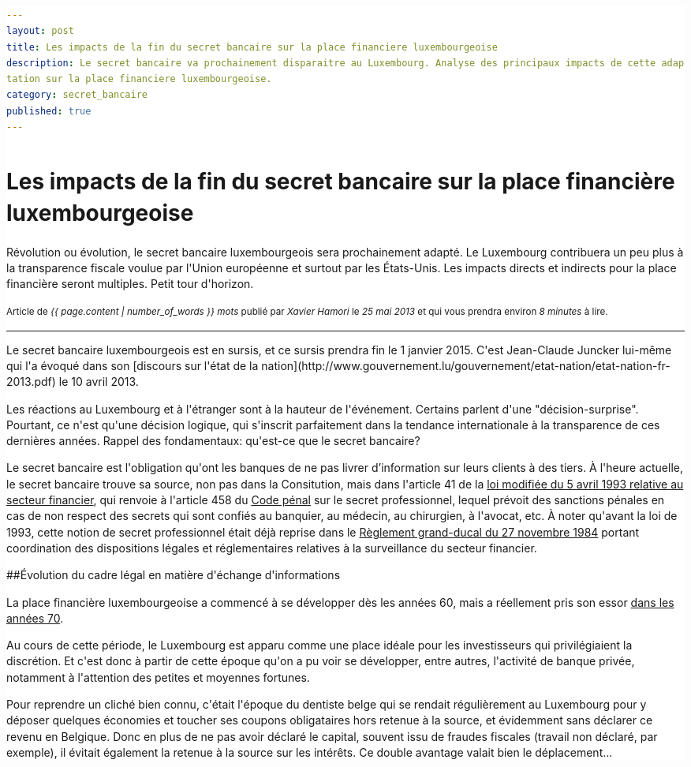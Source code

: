 ```yaml
---
layout: post
title: Les impacts de la fin du secret bancaire sur la place financiere luxembourgeoise
description: Le secret bancaire va prochainement disparaitre au Luxembourg. Analyse des principaux impacts de cette adaptation sur la place financiere luxembourgeoise.
category: secret_bancaire
published: true
---
```

<h1 class="text-center">Les impacts de la fin du secret bancaire sur la place financière luxembourgeoise</h1>

<p class="text-muted text-center">Révolution ou évolution, le secret bancaire luxembourgeois sera prochainement adapté. Le Luxembourg contribuera un peu plus à la transparence fiscale voulue par l'Union européenne et surtout par les États-Unis. Les impacts directs et indirects pour la place financière seront multiples. Petit tour d'horizon.</p>
<p class="text-muted text-center"><small>Article de <em>{{ page.content | number_of_words }} mots </em>publié par <em class="author">Xavier Hamori</em> le <em>25 mai 2013</em> et qui vous prendra environ <em>8 minutes</em> à lire. </small></p>
<hr>
Le secret bancaire luxembourgeois est en sursis, et ce sursis prendra fin le 1 janvier 2015. C'est Jean-Claude Juncker lui-même qui l'a évoqué dans son [discours sur l'état de la nation](http://www.gouvernement.lu/gouvernement/etat-nation/etat-nation-fr-2013.pdf) le 10 avril 2013.

Les réactions au Luxembourg et à l'étranger sont à la hauteur de l'événement. Certains parlent d'une "décision-surprise". Pourtant, ce n'est qu'une décision logique, qui s'inscrit parfaitement dans la tendance internationale à la transparence de ces dernières années.
Rappel des fondamentaux: qu'est-ce que le secret bancaire?

Le secret bancaire est l'obligation qu'ont les banques de ne pas livrer d’information sur leurs clients à des tiers. À l'heure actuelle, le secret bancaire trouve sa source, non pas dans la Consitution, mais dans l'article 41 de la [loi modifiée du 5 avril 1993 relative au secteur financier](http://www.cssf.lu/fileadmin/files/Lois_reglements/Legislation/Lois/L_050493_lsf_upd060413.pdf), qui renvoie à l'article 458 du [Code pénal](http://www.legilux.public.lu/leg/textescoordonnes/codes/code_penal/index.html) sur le secret professionnel, lequel prévoit des sanctions pénales en cas de non respect des secrets qui sont confiés au banquier, au médecin, au chirurgien, à l'avocat, etc. À noter qu'avant la loi de 1993, cette notion de secret professionnel était déjà reprise dans le [Règlement grand-ducal du 27 novembre 1984](http://www.legilux.public.lu/leg/a/archives/1984/0103/1984A16661.html) portant coordination des dispositions légales et réglementaires relatives à la surveillance du secteur financier.

##Évolution du cadre légal en matière d'échange d'informations

La place financière luxembourgeoise a commencé à se développer dès les années 60, mais a réellement pris son essor [dans les années 70](http://www.portrait.public.lu/fr/structures_economiques/structure/coups_de_projecteur/secteur_financier/developpement/index.html).

Au cours de cette période, le Luxembourg est apparu comme une place idéale pour les investisseurs qui privilégiaient la discrétion. Et c'est donc à partir de cette époque qu'on a pu voir se développer, entre autres, l'activité de banque privée, notamment à l'attention des petites et moyennes fortunes.

Pour reprendre un cliché bien connu, c'était l'époque du dentiste belge qui se rendait régulièrement au Luxembourg pour y déposer quelques économies et toucher ses coupons obligataires hors retenue à la source, et évidemment sans déclarer ce revenu en Belgique. Donc en plus de ne pas avoir déclaré le capital, souvent issu de fraudes fiscales (travail non déclaré, par exemple), il évitait également la retenue à la source sur les intérêts. Ce double avantage valait bien le déplacement...
